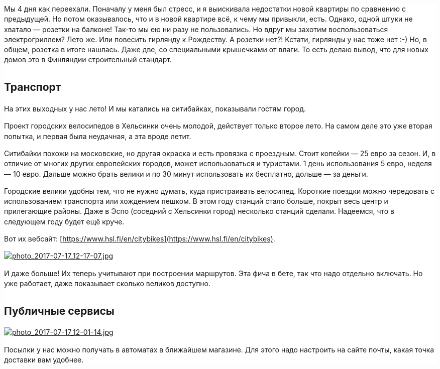 Мы 4 дня как переехали. Поначалу у меня был стресс, и я выискивала недостатки новой квартиры по сравнению с предыдущей.
Но потом оказывалось, что и в новой квартире всё, к чему мы привыкли, есть. Однако, одной штуки не хватало — розетки на
балконе! Так-то мы ею ни разу не пользовались. Но вдруг мы захотим воспользоваться электрогриллем? Лето же. Или повесить
гирлянду к Рождеству. А розетки нет?! Кстати, гирлянды у нас тоже нет :-) Но, в общем, розетка в итоге нашлась. Даже две,
со специальными крышечками от влаги. То есть делаю вывод, что для новых домов это в Финляндии строительный стандарт.

## Транспорт

На этих выходных у нас лето! И мы катались на ситибайках, показывали гостям город.

Проект городских велосипедов в Хельсинки очень молодой, действует только второе лето. На самом деле это уже вторая
попытка, и первая была неудачная, а эта вроде летит.

Ситибайки похожи на московские, но другая окраска и есть провязка с проездным. Стоит копейки — 25 евро за сезон. И, в
отличие от многих других европейских городов, может использоваться и туристами. 1 день использования 5 евро, неделя — 10
евро. Дальше можно брать велики и по 30 минут использовать их бесплатно, дольше — за деньги.

Городские велики удобны тем, что не нужно думать, куда пристраивать велосипед. Короткие поездки можно чередовать с
использованием транспорта или хождением пешком. В этом году станций стало больше, покрыт весь центр и прилегающие
районы. Даже в Эспо (соседний с Хельсинки город) несколько станций сделали. Надеемся, что в следующем году будет ещё
круче.

Вот их вебсайт:  [https://www.hsl.fi/en/citybikes](https://www.hsl.fi/en/citybikes).

<a href="https://fotki.yandex.ru/next/users/toivonens/album/168279/view/645604?page=0" target="_blank"><img
src="https://img-fotki.yandex.ru/get/219501/14441195.51/0_9d9e4_b2bf881_L.jpg" width="282" height="500" border="0"
title="photo_2017-07-17_12-17-07.jpg" alt="photo_2017-07-17_12-17-07.jpg"/></a>

И даже больше! Их теперь учитывают при построении маршрутов. Эта фича в бете, так что надо отдельно включать. Но уже
работает, даже показывает сколько великов доступно.

## Публичные сервисы

<a href="https://fotki.yandex.ru/next/users/toivonens/album/168279/view/645603?page=0" target="_blank"><img
src="https://img-fotki.yandex.ru/get/231372/14441195.51/0_9d9e3_2839e635_L.jpg" width="334" height="500" border="0"
title="photo_2017-07-17_12-01-14.jpg" alt="photo_2017-07-17_12-01-14.jpg"/></a>

Посылки у нас можно получать в автоматах в ближайшем магазине. Для этого надо настроить на сайте почты, какая точка
доставки вам удобнее.
